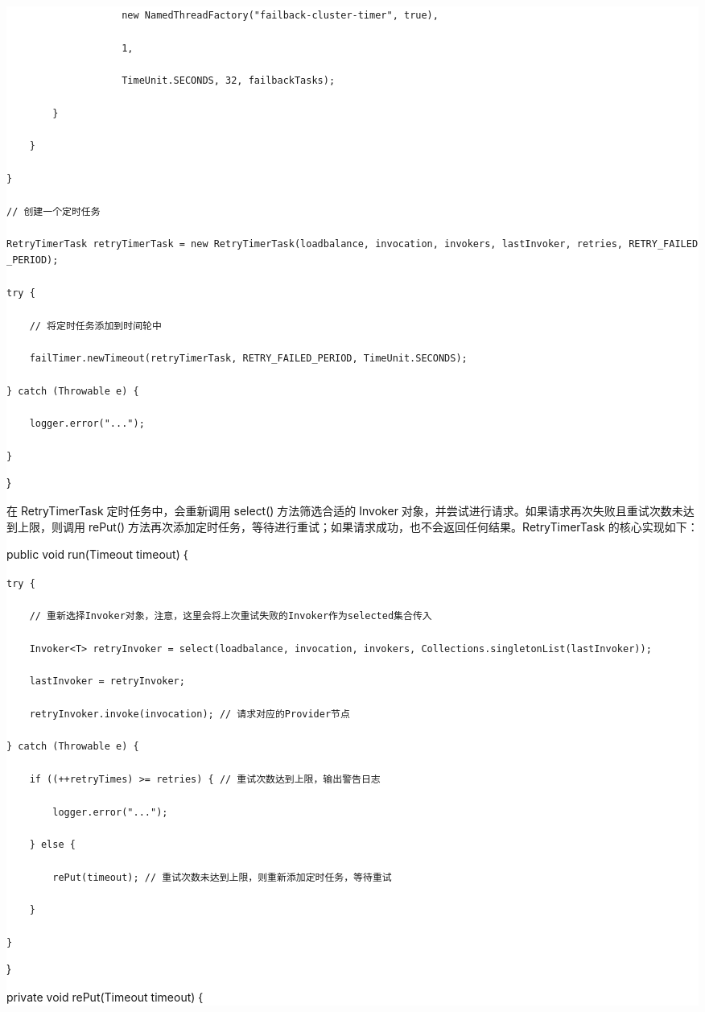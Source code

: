                         new NamedThreadFactory("failback-cluster-timer", true),

                        1,

                        TimeUnit.SECONDS, 32, failbackTasks);

            }

        }

    }

    // 创建一个定时任务

    RetryTimerTask retryTimerTask = new RetryTimerTask(loadbalance, invocation, invokers, lastInvoker, retries, RETRY_FAILED_PERIOD);

    try {

        // 将定时任务添加到时间轮中

        failTimer.newTimeout(retryTimerTask, RETRY_FAILED_PERIOD, TimeUnit.SECONDS);

    } catch (Throwable e) {

        logger.error("...");

    }

}


在 RetryTimerTask 定时任务中，会重新调用 select() 方法筛选合适的 Invoker 对象，并尝试进行请求。如果请求再次失败且重试次数未达到上限，则调用 rePut() 方法再次添加定时任务，等待进行重试；如果请求成功，也不会返回任何结果。RetryTimerTask 的核心实现如下：

public void run(Timeout timeout) {

    try {

        // 重新选择Invoker对象，注意，这里会将上次重试失败的Invoker作为selected集合传入

        Invoker<T> retryInvoker = select(loadbalance, invocation, invokers, Collections.singletonList(lastInvoker));

        lastInvoker = retryInvoker;

        retryInvoker.invoke(invocation); // 请求对应的Provider节点

    } catch (Throwable e) {

        if ((++retryTimes) >= retries) { // 重试次数达到上限，输出警告日志

            logger.error("...");

        } else {

            rePut(timeout); // 重试次数未达到上限，则重新添加定时任务，等待重试

        }

    }

}

private void rePut(Timeout timeout) {
